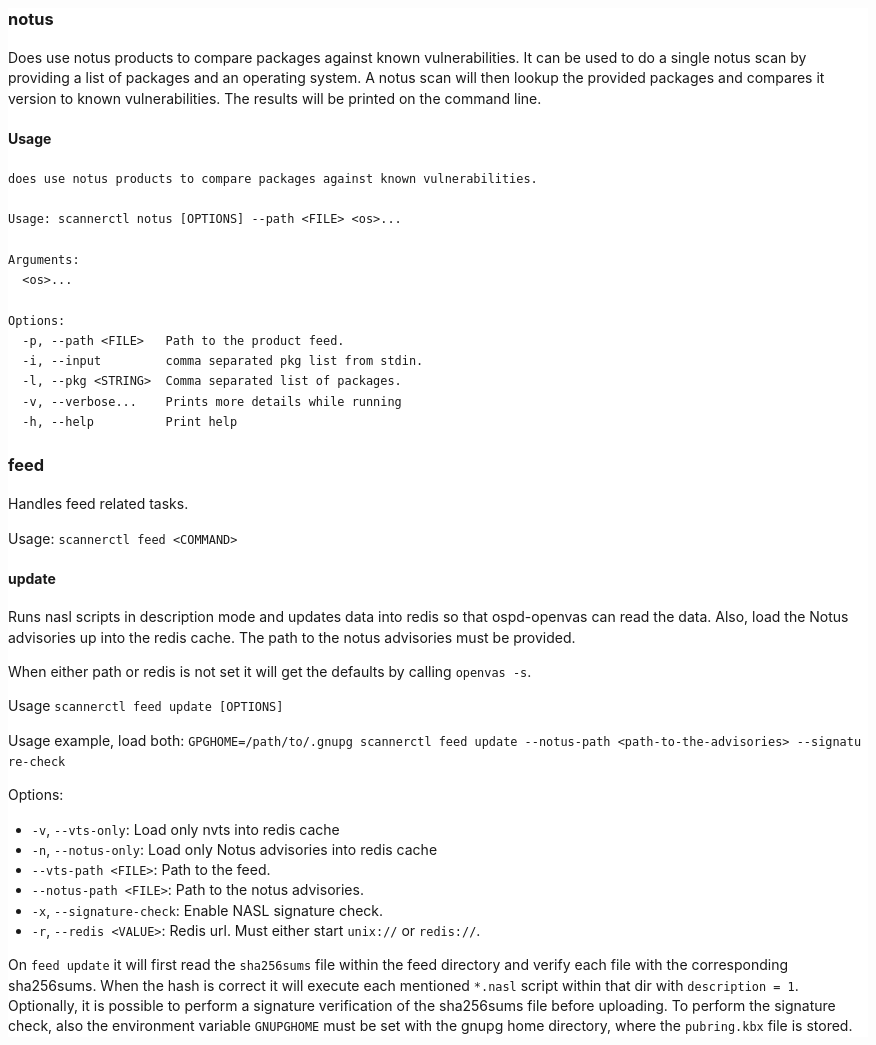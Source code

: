 ### notus

Does use notus products to compare packages against known vulnerabilities. It can be used to do a single notus scan by providing a list of packages and an operating system. A notus scan will then lookup the provided packages and compares it version to known vulnerabilities. The results will be printed on the command line.

#### Usage

```text
does use notus products to compare packages against known vulnerabilities.

Usage: scannerctl notus [OPTIONS] --path <FILE> <os>...

Arguments:
  <os>...

Options:
  -p, --path <FILE>   Path to the product feed.
  -i, --input         comma separated pkg list from stdin.
  -l, --pkg <STRING>  Comma separated list of packages.
  -v, --verbose...    Prints more details while running
  -h, --help          Print help
```

### feed

Handles feed related tasks.

Usage: `scannerctl feed <COMMAND>`

#### update

Runs nasl scripts in description mode and updates data into redis so that ospd-openvas can read the data.
Also, load the Notus advisories up into the redis cache. The path to the notus advisories must be provided.

When either path or redis is not set it will get the defaults by calling `openvas -s`.

Usage `scannerctl feed update [OPTIONS]`

Usage example, load both:
`GPGHOME=/path/to/.gnupg scannerctl feed update --notus-path <path-to-the-advisories> --signature-check`

Options:
- `-v`, `--vts-only`: Load only nvts into redis cache
- `-n`, `--notus-only`: Load only Notus advisories into redis cache
- `--vts-path <FILE>`: Path to the feed.
- `--notus-path <FILE>`: Path to the notus advisories.
- `-x`, `--signature-check`: Enable NASL signature check.
- `-r`, `--redis <VALUE>`: Redis url. Must either start `unix://` or `redis://`.

On `feed update` it will first read the `sha256sums` file within the feed directory and verify each file with the corresponding sha256sums. When the hash is correct it will execute each mentioned `*.nasl` script within that dir with `description = 1`.
Optionally, it is possible to perform a signature verification of the sha256sums file before uploading. To perform the signature check, also the environment variable `GNUPGHOME` must be set with the gnupg home directory, where the `pubring.kbx` file is stored.
